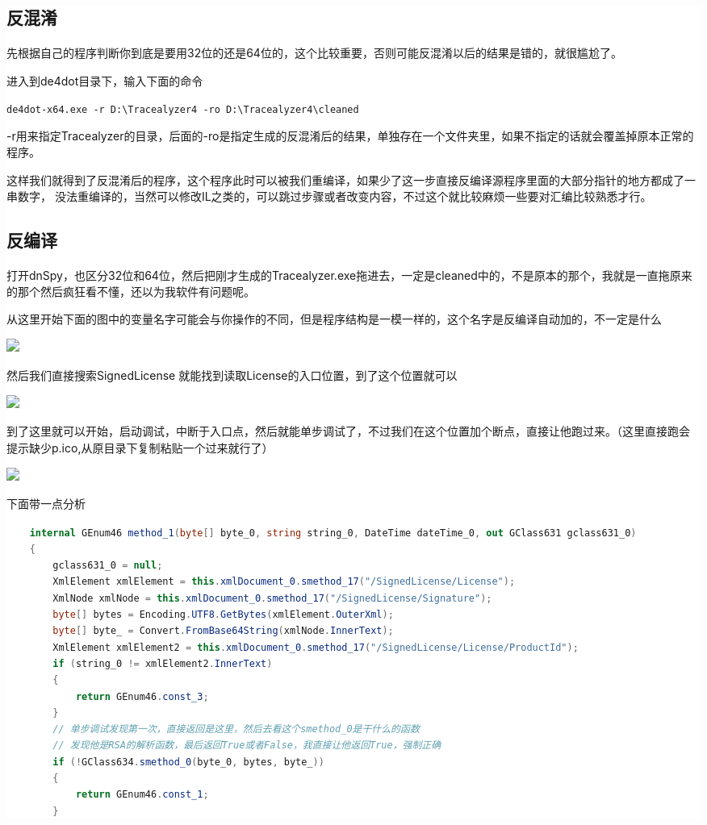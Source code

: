 

## 反混淆

先根据自己的程序判断你到底是要用32位的还是64位的，这个比较重要，否则可能反混淆以后的结果是错的，就很尴尬了。

进入到de4dot目录下，输入下面的命令

```
de4dot-x64.exe -r D:\Tracealyzer4 -ro D:\Tracealyzer4\cleaned
```

-r用来指定Tracealyzer的目录，后面的-ro是指定生成的反混淆后的结果，单独存在一个文件夹里，如果不指定的话就会覆盖掉原本正常的程序。

这样我们就得到了反混淆后的程序，这个程序此时可以被我们重编译，如果少了这一步直接反编译源程序里面的大部分指针的地方都成了一串数字， 没法重编译的，当然可以修改IL之类的，可以跳过步骤或者改变内容，不过这个就比较麻烦一些要对汇编比较熟悉才行。



## 反编译

打开dnSpy，也区分32位和64位，然后把刚才生成的Tracealyzer.exe拖进去，一定是cleaned中的，不是原本的那个，我就是一直拖原来的那个然后疯狂看不懂，还以为我软件有问题呢。



从这里开始下面的图中的变量名字可能会与你操作的不同，但是程序结构是一模一样的，这个名字是反编译自动加的，不一定是什么

![](https://img.elmagnifico.tech/static/upload/elmagnifico/vynV3Yg5lfTHGjx.png)



然后我们直接搜索SignedLicense 就能找到读取License的入口位置，到了这个位置就可以

![](https://img.elmagnifico.tech/static/upload/elmagnifico/cpD86JlOykeYHXA.png)

到了这里就可以开始，启动调试，中断于入口点，然后就能单步调试了，不过我们在这个位置加个断点，直接让他跑过来。（这里直接跑会提示缺少p.ico,从原目录下复制粘贴一个过来就行了）

![](https://img.elmagnifico.tech/static/upload/elmagnifico/lrnJxbeWPIq1XfQ.png)

下面带一点分析

```c#
	internal GEnum46 method_1(byte[] byte_0, string string_0, DateTime dateTime_0, out GClass631 gclass631_0)
	{
		gclass631_0 = null;
		XmlElement xmlElement = this.xmlDocument_0.smethod_17("/SignedLicense/License");
		XmlNode xmlNode = this.xmlDocument_0.smethod_17("/SignedLicense/Signature");
		byte[] bytes = Encoding.UTF8.GetBytes(xmlElement.OuterXml);
		byte[] byte_ = Convert.FromBase64String(xmlNode.InnerText);
		XmlElement xmlElement2 = this.xmlDocument_0.smethod_17("/SignedLicense/License/ProductId");
		if (string_0 != xmlElement2.InnerText)
		{
			return GEnum46.const_3;
		}
		// 单步调试发现第一次，直接返回是这里，然后去看这个smethod_0是干什么的函数
		// 发现他是RSA的解析函数，最后返回True或者False，我直接让他返回True，强制正确
		if (!GClass634.smethod_0(byte_0, bytes, byte_))
		{
			return GEnum46.const_1;
		}
```
